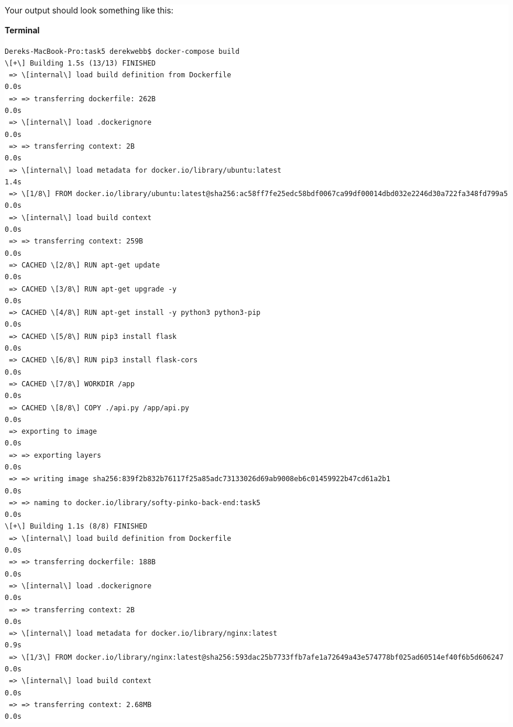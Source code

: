 Your output should look something like this:

**Terminal**
```
Dereks-MacBook-Pro:task5 derekwebb$ docker-compose build
\[+\] Building 1.5s (13/13) FINISHED                                                                                              
 => \[internal\] load build definition from Dockerfile                                                                       0.0s
 => => transferring dockerfile: 262B                                                                                       0.0s
 => \[internal\] load .dockerignore                                                                                          0.0s
 => => transferring context: 2B                                                                                            0.0s
 => \[internal\] load metadata for docker.io/library/ubuntu:latest                                                           1.4s
 => \[1/8\] FROM docker.io/library/ubuntu:latest@sha256:ac58ff7fe25edc58bdf0067ca99df00014dbd032e2246d30a722fa348fd799a5     0.0s
 => \[internal\] load build context                                                                                          0.0s
 => => transferring context: 259B                                                                                          0.0s
 => CACHED \[2/8\] RUN apt-get update                                                                                        0.0s
 => CACHED \[3/8\] RUN apt-get upgrade -y                                                                                    0.0s
 => CACHED \[4/8\] RUN apt-get install -y python3 python3-pip                                                                0.0s
 => CACHED \[5/8\] RUN pip3 install flask                                                                                    0.0s
 => CACHED \[6/8\] RUN pip3 install flask-cors                                                                               0.0s
 => CACHED \[7/8\] WORKDIR /app                                                                                              0.0s
 => CACHED \[8/8\] COPY ./api.py /app/api.py                                                                                 0.0s
 => exporting to image                                                                                                     0.0s
 => => exporting layers                                                                                                    0.0s
 => => writing image sha256:839f2b832b76117f25a85adc73133026d69ab9008eb6c01459922b47cd61a2b1                               0.0s
 => => naming to docker.io/library/softy-pinko-back-end:task5                                                              0.0s
\[+\] Building 1.1s (8/8) FINISHED                                                                                                
 => \[internal\] load build definition from Dockerfile                                                                       0.0s
 => => transferring dockerfile: 188B                                                                                       0.0s
 => \[internal\] load .dockerignore                                                                                          0.0s
 => => transferring context: 2B                                                                                            0.0s
 => \[internal\] load metadata for docker.io/library/nginx:latest                                                            0.9s
 => \[1/3\] FROM docker.io/library/nginx:latest@sha256:593dac25b7733ffb7afe1a72649a43e574778bf025ad60514ef40f6b5d606247      0.0s
 => \[internal\] load build context                                                                                          0.0s
 => => transferring context: 2.68MB                                                                                        0.0s
```